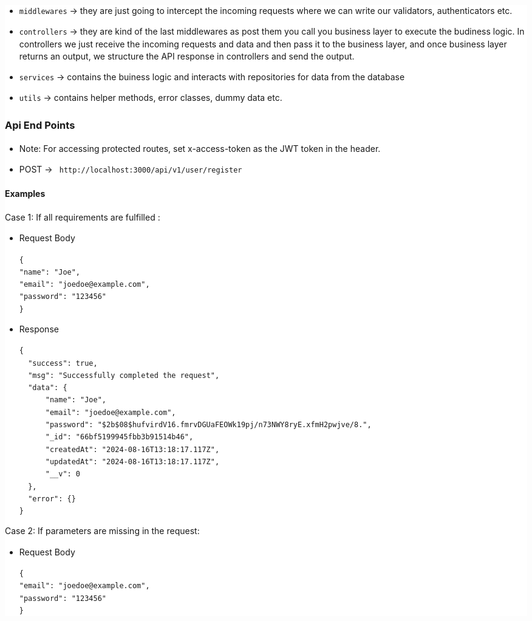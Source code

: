 - `middlewares` -> they are just going to intercept the incoming requests where we can write our validators, authenticators etc.

- `controllers` -> they are kind of the last middlewares as post them you call you business layer to execute the budiness logic. In controllers we just receive the incoming requests and data and then pass it to the business layer, and once business layer returns an output, we structure the API response in controllers and send the output.

- `services` -> contains the buiness logic and interacts with repositories for data from the database

- `utils` -> contains helper methods, error classes, dummy data etc.

### Api End Points

- Note: For accessing protected routes, set x-access-token as the JWT token in the header.

- POST -> ` http://localhost:3000/api/v1/user/register`

#### Examples

Case 1: If all requirements are fulfilled :

- Request Body

  ```
  {
  "name": "Joe",
  "email": "joedoe@example.com",
  "password": "123456"
  }

  ```

- Response
  ```
  {
    "success": true,
    "msg": "Successfully completed the request",
    "data": {
        "name": "Joe",
        "email": "joedoe@example.com",
        "password": "$2b$08$hufvirdV16.fmrvDGUaFEOWk19pj/n73NWY8ryE.xfmH2pwjve/8.",
        "_id": "66bf5199945fbb3b91514b46",
        "createdAt": "2024-08-16T13:18:17.117Z",
        "updatedAt": "2024-08-16T13:18:17.117Z",
        "__v": 0
    },
    "error": {}
  }
  ```

Case 2: If parameters are missing in the request:

- Request Body

  ```
  {
  "email": "joedoe@example.com",
  "password": "123456"
  }

  ```
